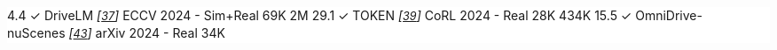 <td class="ltx_td ltx_align_right" id="S1.T1.2.13.13.7" style="padding-left:4.0pt;padding-right:4.0pt;">4.4</td>
<td class="ltx_td ltx_align_center" id="S1.T1.2.13.13.8" style="padding-left:4.0pt;padding-right:4.0pt;">✓</td>
<td class="ltx_td" id="S1.T1.2.13.13.9" style="padding-left:4.0pt;padding-right:4.0pt;"></td>
</tr>
<tr class="ltx_tr" id="S1.T1.2.14.14">
<td class="ltx_td ltx_align_left" id="S1.T1.2.14.14.1" style="padding-left:4.0pt;padding-right:4.0pt;">DriveLM <cite class="ltx_cite ltx_citemacro_cite">[<a class="ltx_ref" href="https://arxiv.org/html/2502.09980v1#bib.bib37" title=""><span class="ltx_text" style="font-size:90%;">37</span></a>]</cite>
</td>
<td class="ltx_td ltx_align_center" id="S1.T1.2.14.14.2" style="padding-left:4.0pt;padding-right:4.0pt;">ECCV 2024</td>
<td class="ltx_td ltx_align_center" id="S1.T1.2.14.14.3" style="padding-left:4.0pt;padding-right:4.0pt;">-</td>
<td class="ltx_td ltx_align_center" id="S1.T1.2.14.14.4" style="padding-left:4.0pt;padding-right:4.0pt;">Sim+Real</td>
<td class="ltx_td ltx_align_right" id="S1.T1.2.14.14.5" style="padding-left:4.0pt;padding-right:4.0pt;">69K</td>
<td class="ltx_td ltx_align_right" id="S1.T1.2.14.14.6" style="padding-left:4.0pt;padding-right:4.0pt;">2M</td>
<td class="ltx_td ltx_align_right" id="S1.T1.2.14.14.7" style="padding-left:4.0pt;padding-right:4.0pt;">29.1</td>
<td class="ltx_td" id="S1.T1.2.14.14.8" style="padding-left:4.0pt;padding-right:4.0pt;"></td>
<td class="ltx_td ltx_align_center" id="S1.T1.2.14.14.9" style="padding-left:4.0pt;padding-right:4.0pt;">✓</td>
</tr>
<tr class="ltx_tr" id="S1.T1.2.15.15">
<td class="ltx_td ltx_align_left" id="S1.T1.2.15.15.1" style="padding-left:4.0pt;padding-right:4.0pt;">TOKEN <cite class="ltx_cite ltx_citemacro_cite">[<a class="ltx_ref" href="https://arxiv.org/html/2502.09980v1#bib.bib39" title=""><span class="ltx_text" style="font-size:90%;">39</span></a>]</cite>
</td>
<td class="ltx_td ltx_align_center" id="S1.T1.2.15.15.2" style="padding-left:4.0pt;padding-right:4.0pt;">CoRL 2024</td>
<td class="ltx_td ltx_align_center" id="S1.T1.2.15.15.3" style="padding-left:4.0pt;padding-right:4.0pt;">-</td>
<td class="ltx_td ltx_align_center" id="S1.T1.2.15.15.4" style="padding-left:4.0pt;padding-right:4.0pt;">Real</td>
<td class="ltx_td ltx_align_right" id="S1.T1.2.15.15.5" style="padding-left:4.0pt;padding-right:4.0pt;">28K</td>
<td class="ltx_td ltx_align_right" id="S1.T1.2.15.15.6" style="padding-left:4.0pt;padding-right:4.0pt;">434K</td>
<td class="ltx_td ltx_align_right" id="S1.T1.2.15.15.7" style="padding-left:4.0pt;padding-right:4.0pt;">15.5</td>
<td class="ltx_td" id="S1.T1.2.15.15.8" style="padding-left:4.0pt;padding-right:4.0pt;"></td>
<td class="ltx_td ltx_align_center" id="S1.T1.2.15.15.9" style="padding-left:4.0pt;padding-right:4.0pt;">✓</td>
</tr>
<tr class="ltx_tr" id="S1.T1.2.16.16">
<td class="ltx_td ltx_align_left" id="S1.T1.2.16.16.1" style="padding-left:4.0pt;padding-right:4.0pt;">OmniDrive-nuScenes <cite class="ltx_cite ltx_citemacro_cite">[<a class="ltx_ref" href="https://arxiv.org/html/2502.09980v1#bib.bib43" title=""><span class="ltx_text" style="font-size:90%;">43</span></a>]</cite>
</td>
<td class="ltx_td ltx_align_center" id="S1.T1.2.16.16.2" style="padding-left:4.0pt;padding-right:4.0pt;">arXiv 2024</td>
<td class="ltx_td ltx_align_center" id="S1.T1.2.16.16.3" style="padding-left:4.0pt;padding-right:4.0pt;">-</td>
<td class="ltx_td ltx_align_center" id="S1.T1.2.16.16.4" style="padding-left:4.0pt;padding-right:4.0pt;">Real</td>
<td class="ltx_td ltx_align_right" id="S1.T1.2.16.16.5" style="padding-left:4.0pt;padding-right:4.0pt;">34K</td>